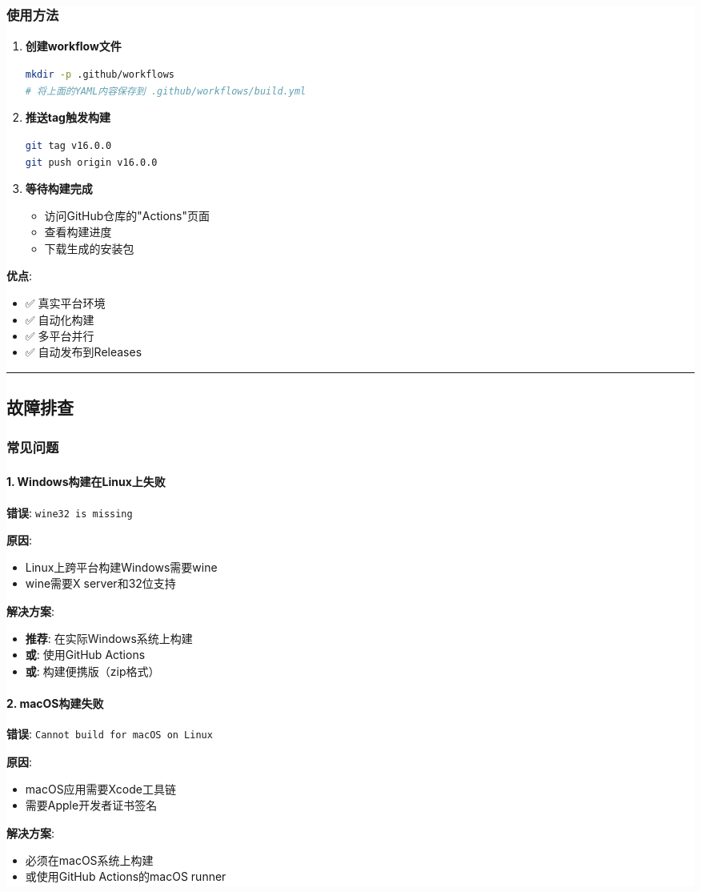 ### 使用方法

1. **创建workflow文件**
   ```bash
   mkdir -p .github/workflows
   # 将上面的YAML内容保存到 .github/workflows/build.yml
   ```

2. **推送tag触发构建**
   ```bash
   git tag v16.0.0
   git push origin v16.0.0
   ```

3. **等待构建完成**
   - 访问GitHub仓库的"Actions"页面
   - 查看构建进度
   - 下载生成的安装包

**优点**:
- ✅ 真实平台环境
- ✅ 自动化构建
- ✅ 多平台并行
- ✅ 自动发布到Releases

---

## 故障排查

### 常见问题

#### 1. Windows构建在Linux上失败

**错误**: `wine32 is missing`

**原因**: 
- Linux上跨平台构建Windows需要wine
- wine需要X server和32位支持

**解决方案**:
- **推荐**: 在实际Windows系统上构建
- **或**: 使用GitHub Actions
- **或**: 构建便携版（zip格式）

#### 2. macOS构建失败

**错误**: `Cannot build for macOS on Linux`

**原因**: 
- macOS应用需要Xcode工具链
- 需要Apple开发者证书签名

**解决方案**:
- 必须在macOS系统上构建
- 或使用GitHub Actions的macOS runner

